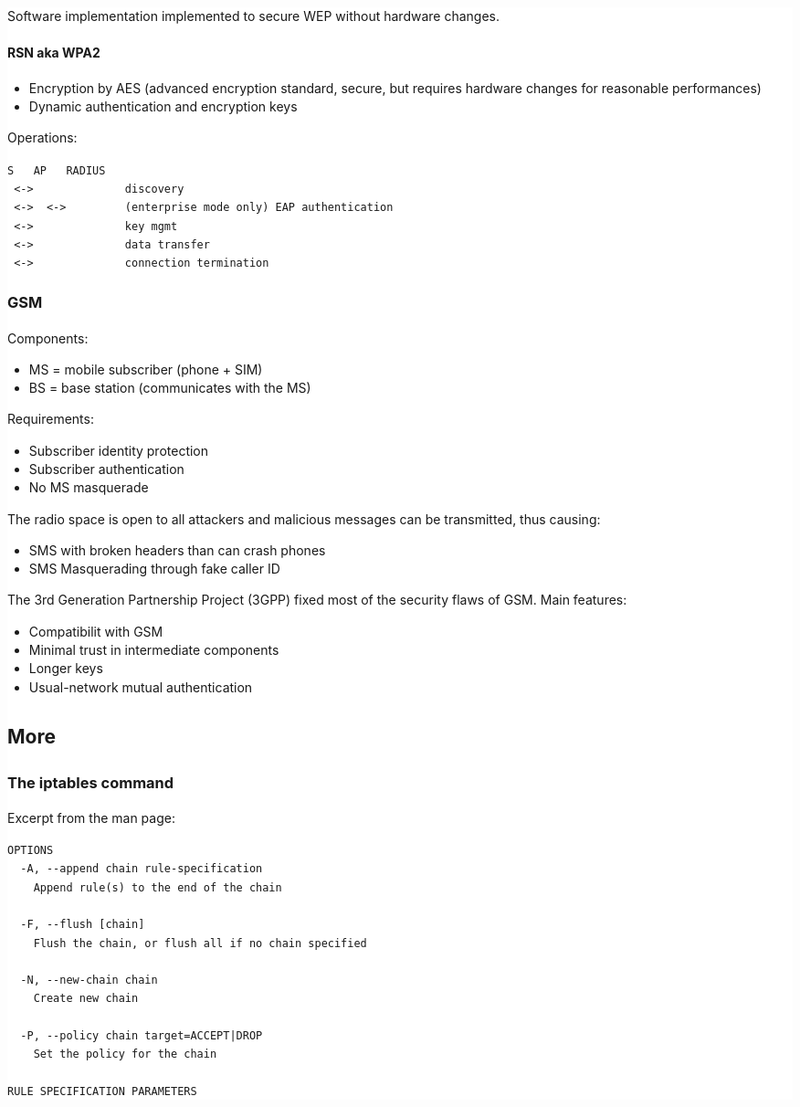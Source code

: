 Software implementation implemented to secure WEP without hardware changes.

#### RSN aka WPA2

* Encryption by AES (advanced encryption standard, secure, but requires hardware changes for reasonable performances)
* Dynamic authentication and encryption keys

Operations:

```
S   AP   RADIUS
 <->              discovery
 <->  <->         (enterprise mode only) EAP authentication
 <->              key mgmt
 <->              data transfer
 <->              connection termination
```



### GSM

Components:

* MS = mobile subscriber (phone + SIM)
* BS = base station (communicates with the MS)

Requirements:

* Subscriber identity protection
* Subscriber authentication
* No MS masquerade

The radio space is open to all attackers and malicious messages can be transmitted, thus causing:

* SMS with broken headers than can crash phones
* SMS Masquerading through fake caller ID

The 3rd Generation Partnership Project (3GPP) fixed most of the security flaws of GSM. Main features:

* Compatibilit with GSM
* Minimal trust in intermediate components
* Longer keys
* Usual-network mutual authentication





## More

### The iptables command

Excerpt from the man page:

```
OPTIONS
  -A, --append chain rule-specification
    Append rule(s) to the end of the chain

  -F, --flush [chain]
    Flush the chain, or flush all if no chain specified

  -N, --new-chain chain
    Create new chain

  -P, --policy chain target=ACCEPT|DROP
    Set the policy for the chain

RULE SPECIFICATION PARAMETERS
```